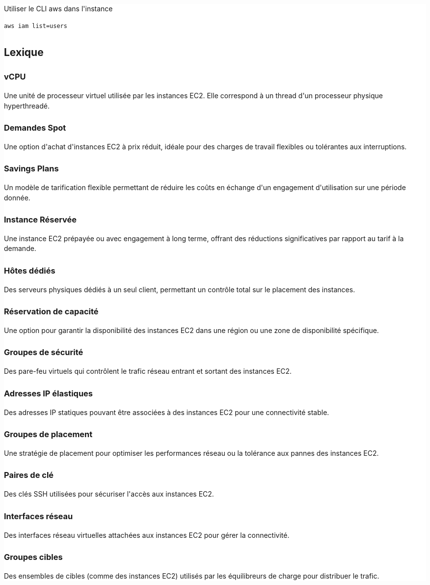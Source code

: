 Utiliser le CLI aws dans l'instance

```shel
aws iam list=users
```

## Lexique

### vCPU
Une unité de processeur virtuel utilisée par les instances EC2. Elle correspond à un thread d'un processeur physique hyperthreadé.

### Demandes Spot
Une option d'achat d'instances EC2 à prix réduit, idéale pour des charges de travail flexibles ou tolérantes aux interruptions.

### Savings Plans
Un modèle de tarification flexible permettant de réduire les coûts en échange d'un engagement d'utilisation sur une période donnée.

### Instance Réservée
Une instance EC2 prépayée ou avec engagement à long terme, offrant des réductions significatives par rapport au tarif à la demande.

### Hôtes dédiés
Des serveurs physiques dédiés à un seul client, permettant un contrôle total sur le placement des instances.

### Réservation de capacité
Une option pour garantir la disponibilité des instances EC2 dans une région ou une zone de disponibilité spécifique.

### Groupes de sécurité
Des pare-feu virtuels qui contrôlent le trafic réseau entrant et sortant des instances EC2.

### Adresses IP élastiques
Des adresses IP statiques pouvant être associées à des instances EC2 pour une connectivité stable.

### Groupes de placement
Une stratégie de placement pour optimiser les performances réseau ou la tolérance aux pannes des instances EC2.

### Paires de clé
Des clés SSH utilisées pour sécuriser l'accès aux instances EC2.

### Interfaces réseau
Des interfaces réseau virtuelles attachées aux instances EC2 pour gérer la connectivité.

### Groupes cibles
Des ensembles de cibles (comme des instances EC2) utilisés par les équilibreurs de charge pour distribuer le trafic.
